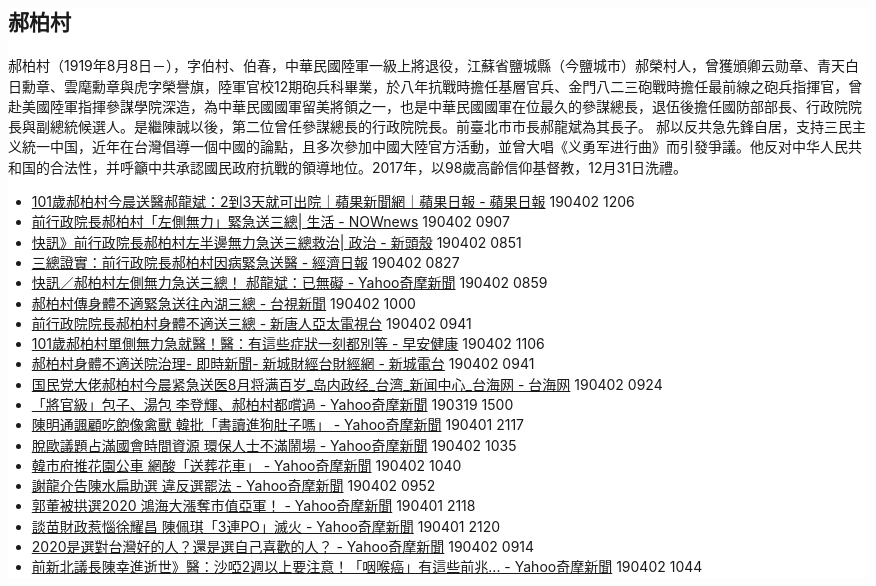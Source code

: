 ## 郝柏村

郝柏村（1919年8月8日－），字伯村、伯春，中華民國陸軍一級上將退役，江蘇省鹽城縣（今鹽城市）郝榮村人，曾獲頒卿云勋章、青天白日勳章、雲麾勳章與虎字榮譽旗，陸軍官校12期砲兵科畢業，於八年抗戰時擔任基層官兵、金門八二三砲戰時擔任最前線之砲兵指揮官，曾赴美國陸軍指揮參謀學院深造，為中華民國國軍留美將領之一，也是中華民國國軍在位最久的參謀總長，退伍後擔任國防部部長、行政院院長與副總統候選人。是繼陳誠以後，第二位曾任參謀總長的行政院院長。前臺北市市長郝龍斌為其長子。
郝以反共急先鋒自居，支持三民主义統一中国，近年在台灣倡導一個中國的論點，且多次參加中國大陸官方活動，並曾大唱《义勇军进行曲》而引發爭議。他反对中华人民共和国的合法性，并呼籲中共承認國民政府抗戰的領導地位。2017年，以98歲高齡信仰基督教，12月31日洗禮。


- [101歲郝柏村今晨送醫郝龍斌：2到3天就可出院｜蘋果新聞網｜蘋果日報 - 蘋果日報](https://tw.appledaily.com/new/realtime/20190402/1543788/ "101歲郝柏村今晨送醫郝龍斌：2到3天就可出院｜蘋果新聞網｜蘋果日報 - 蘋果日報") 190402 1206
- [前行政院長郝柏村「左側無力」緊急送三總| 生活 - NOWnews](https://www.nownews.com/news/20190402/3303269/ "前行政院長郝柏村「左側無力」緊急送三總| 生活 - NOWnews") 190402 0907
- [快訊》前行政院長郝柏村左半邊無力急送三總救治| 政治 - 新頭殼](https://newtalk.tw/news/view/2019-04-02/227994 "快訊》前行政院長郝柏村左半邊無力急送三總救治| 政治 - 新頭殼") 190402 0851
- [三總證實：前行政院長郝柏村因病緊急送醫 - 經濟日報](https://money.udn.com/money/story/7307/3732264 "三總證實：前行政院長郝柏村因病緊急送醫 - 經濟日報") 190402 0827
- [快訊／郝柏村左側無力急送三總！ 郝龍斌：已無礙 - Yahoo奇摩新聞](https://tw.news.yahoo.com/%E5%BF%AB%E8%A8%8A-%E9%83%9D%E6%9F%8F%E6%9D%91%E5%B7%A6%E5%81%B4%E7%84%A1%E5%8A%9B%E6%80%A5%E9%80%81%E4%B8%89%E7%B8%BD-%E9%83%9D%E9%BE%8D%E6%96%8C-%E5%B7%B2%E7%84%A1%E7%A4%99-005901510.html "快訊／郝柏村左側無力急送三總！ 郝龍斌：已無礙 - Yahoo奇摩新聞") 190402 0859
- [郝柏村傳身體不適緊急送往內湖三總 - 台視新聞](https://www.ttv.com.tw/news/view/10804020006100N/579 "郝柏村傳身體不適緊急送往內湖三總 - 台視新聞") 190402 1000
- [前行政院院長郝柏村身體不適送三總 - 新唐人亞太電視台](http://www.ntdtv.com.tw/b5/20190402/video/242890.html?%E5%89%8D%E8%A1%8C%E6%94%BF%E9%99%A2%E9%99%A2%E9%95%B7%E9%83%9D%E6%9F%8F%E6%9D%91%20%E8%BA%AB%E9%AB%94%E4%B8%8D%E9%81%A9%E9%80%81%E4%B8%89%E7%B8%BD "前行政院院長郝柏村身體不適送三總 - 新唐人亞太電視台") 190402 0941
- [101歲郝柏村單側無力急就醫！醫：有這些症狀一刻都別等 - 早安健康](https://www.everydayhealth.com.tw/article/21458 "101歲郝柏村單側無力急就醫！醫：有這些症狀一刻都別等 - 早安健康") 190402 1106
- [郝柏村身體不適送院治理- 即時新聞- 新城財經台財經網 - 新城電台](http://www.metroradio.com.hk/News/live.aspx?NewsId=20190402094103 "郝柏村身體不適送院治理- 即時新聞- 新城財經台財經網 - 新城電台") 190402 0941
- [国民党大佬郝柏村今晨紧急送医8月将满百岁_岛内政经_台湾_新闻中心_台海网 - 台海网](http://www.taihainet.com/news/twnews/twdnsz/2019-04-02/2251041.html "国民党大佬郝柏村今晨紧急送医8月将满百岁_岛内政经_台湾_新闻中心_台海网 - 台海网") 190402 0924
- [「將官級」包子、湯包 李登輝、郝柏村都嚐過 - Yahoo奇摩新聞](https://tw.news.yahoo.com/%E5%B0%87%E5%AE%98%E7%B4%9A-%E5%8C%85%E5%AD%90-%E6%B9%AF%E5%8C%85-%E6%9D%8E%E7%99%BB%E8%BC%9D-%E9%83%9D%E6%9F%8F%E6%9D%91%E9%83%BD%E5%9A%90%E9%81%8E-004413190.html "「將官級」包子、湯包 李登輝、郝柏村都嚐過 - Yahoo奇摩新聞") 190319 1500
- [陳明通諷顧吃飽像禽獸 韓批「書讀進狗肚子嗎」 - Yahoo奇摩新聞](https://tw.news.yahoo.com/video/%E9%99%B3%E6%98%8E%E9%80%9A%E8%AB%B7%E9%A1%A7%E5%90%83%E9%A3%BD%E5%83%8F%E7%A6%BD%E7%8D%B8-%E9%9F%93%E6%89%B9-%E6%9B%B8%E8%AE%80%E9%80%B2%E7%8B%97%E8%82%9A%E5%AD%90%E5%97%8E-131759546.html "陳明通諷顧吃飽像禽獸 韓批「書讀進狗肚子嗎」 - Yahoo奇摩新聞") 190401 2117
- [脫歐議題占滿國會時間資源 環保人士不滿鬧場 - Yahoo奇摩新聞](https://tw.news.yahoo.com/%E8%84%AB%E6%AD%90%E8%AD%B0%E9%A1%8C%E5%8D%A0%E6%BB%BF%E5%9C%8B%E6%9C%83%E6%99%82%E9%96%93%E8%B3%87%E6%BA%90-%E7%92%B0%E4%BF%9D%E4%BA%BA%E5%A3%AB%E4%B8%8D%E6%BB%BF%E9%AC%A7%E5%A0%B4-023503724.html "脫歐議題占滿國會時間資源 環保人士不滿鬧場 - Yahoo奇摩新聞") 190402 1035
- [韓市府推花園公車 網酸「送葬花車」 - Yahoo奇摩新聞](https://tw.news.yahoo.com/%E9%9F%93%E5%B8%82%E5%BA%9C%E6%8E%A8%E8%8A%B1%E5%9C%92%E5%85%AC%E8%BB%8A-%E7%B6%B2%E9%85%B8-%E9%80%81%E8%91%AC%E8%8A%B1%E8%BB%8A-021514740.html "韓市府推花園公車 網酸「送葬花車」 - Yahoo奇摩新聞") 190402 1040
- [謝龍介告陳水扁助選 違反選罷法 - Yahoo奇摩新聞](https://tw.news.yahoo.com/%E8%AC%9D%E9%BE%8D%E4%BB%8B%E5%91%8A%E9%99%B3%E6%B0%B4%E6%89%81%E5%8A%A9%E9%81%B8-%E9%81%95%E5%8F%8D%E9%81%B8%E7%BD%B7%E6%B3%95-015226790.html "謝龍介告陳水扁助選 違反選罷法 - Yahoo奇摩新聞") 190402 0952
- [郭董被拱選2020 鴻海大漲奪市值亞軍！ - Yahoo奇摩新聞](https://tw.news.yahoo.com/video/%E9%83%AD%E8%91%A3%E8%A2%AB%E6%8B%B1%E9%81%B82020-%E9%B4%BB%E6%B5%B7%E5%A4%A7%E6%BC%B2%E5%A5%AA%E5%B8%82%E5%80%BC%E4%BA%9E%E8%BB%8D-131824408.html "郭董被拱選2020 鴻海大漲奪市值亞軍！ - Yahoo奇摩新聞") 190401 2118
- [談苗財政惹惱徐耀昌 陳佩琪「3連PO」滅火 - Yahoo奇摩新聞](https://tw.news.yahoo.com/video/%E8%AB%87%E8%8B%97%E8%B2%A1%E6%94%BF%E6%83%B9%E6%83%B1%E5%BE%90%E8%80%80%E6%98%8C-%E9%99%B3%E4%BD%A9%E7%90%AA-3%E9%80%A3po-%E6%BB%85%E7%81%AB-132051395.html "談苗財政惹惱徐耀昌 陳佩琪「3連PO」滅火 - Yahoo奇摩新聞") 190401 2120
- [2020是選對台灣好的人？還是選自己喜歡的人？ - Yahoo奇摩新聞](https://tw.news.yahoo.com/2020%E6%98%AF%E9%81%B8%E5%B0%8D%E5%8F%B0%E7%81%A3%E5%A5%BD%E7%9A%84%E4%BA%BA-%E9%82%84%E6%98%AF%E9%81%B8%E8%87%AA%E5%B7%B1%E5%96%9C%E6%AD%A1%E7%9A%84%E4%BA%BA-011446668.html "2020是選對台灣好的人？還是選自己喜歡的人？ - Yahoo奇摩新聞") 190402 0914
- [前新北議長陳幸進逝世》醫：沙啞2週以上要注意！「咽喉癌」有這些前兆... - Yahoo奇摩新聞](https://tw.news.yahoo.com/%E5%89%8D%E6%96%B0%E5%8C%97%E8%AD%B0%E9%95%B7%E9%99%B3%E5%B9%B8%E9%80%B2%E9%80%9D%E4%B8%96-%E9%86%AB-%E6%B2%99%E5%95%9E2%E9%80%B1%E4%BB%A5%E4%B8%8A%E8%A6%81%E6%B3%A8%E6%84%8F-%E5%92%BD%E5%96%89%E7%99%8C-%E6%9C%89%E9%80%99%E4%BA%9B%E5%89%8D%E5%85%86-024442454.html "前新北議長陳幸進逝世》醫：沙啞2週以上要注意！「咽喉癌」有這些前兆... - Yahoo奇摩新聞") 190402 1044